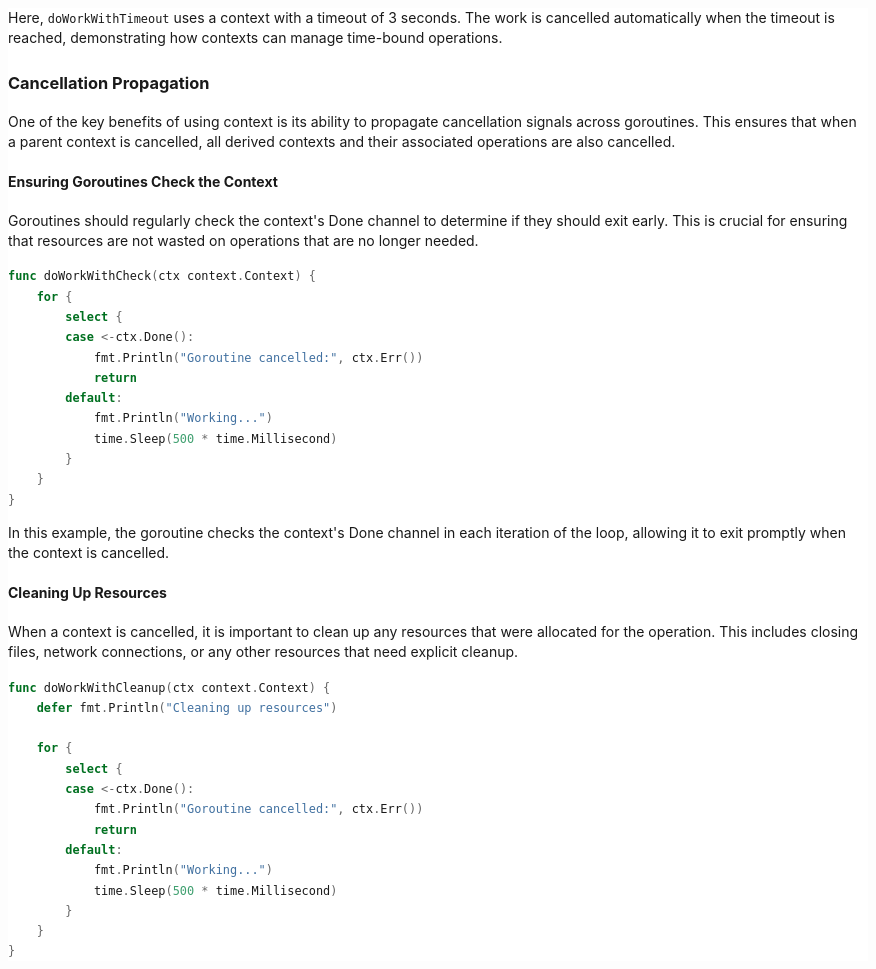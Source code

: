 Here, `doWorkWithTimeout` uses a context with a timeout of 3 seconds. The work is cancelled automatically when the timeout is reached, demonstrating how contexts can manage time-bound operations.

### Cancellation Propagation

One of the key benefits of using context is its ability to propagate cancellation signals across goroutines. This ensures that when a parent context is cancelled, all derived contexts and their associated operations are also cancelled.

#### Ensuring Goroutines Check the Context

Goroutines should regularly check the context's Done channel to determine if they should exit early. This is crucial for ensuring that resources are not wasted on operations that are no longer needed.

```go
func doWorkWithCheck(ctx context.Context) {
    for {
        select {
        case <-ctx.Done():
            fmt.Println("Goroutine cancelled:", ctx.Err())
            return
        default:
            fmt.Println("Working...")
            time.Sleep(500 * time.Millisecond)
        }
    }
}
```

In this example, the goroutine checks the context's Done channel in each iteration of the loop, allowing it to exit promptly when the context is cancelled.

#### Cleaning Up Resources

When a context is cancelled, it is important to clean up any resources that were allocated for the operation. This includes closing files, network connections, or any other resources that need explicit cleanup.

```go
func doWorkWithCleanup(ctx context.Context) {
    defer fmt.Println("Cleaning up resources")

    for {
        select {
        case <-ctx.Done():
            fmt.Println("Goroutine cancelled:", ctx.Err())
            return
        default:
            fmt.Println("Working...")
            time.Sleep(500 * time.Millisecond)
        }
    }
}
```
